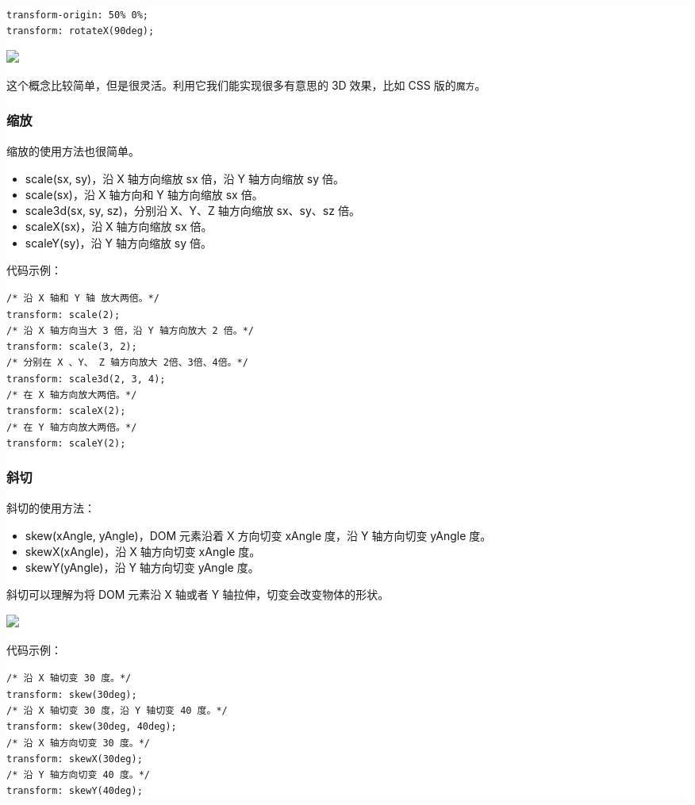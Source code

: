```
transform-origin: 50% 0%;
transform: rotateX(90deg);

```

![](https://user-gold-cdn.xitu.io/2018/12/10/16797ac6ac7cad17?w=439&h=272&f=gif&s=179570)

这个概念比较简单，但是很灵活。利用它我们能实现很多有意思的 3D 效果，比如 CSS 版的`魔方`。

### 缩放

缩放的使用方法也很简单。

*   scale(sx, sy)，沿 X 轴方向缩放 sx 倍，沿 Y 轴方向缩放 sy 倍。
*   scale(sx)，沿 X 轴方向和 Y 轴方向缩放 sx 倍。
*   scale3d(sx, sy, sz)，分别沿 X、Y、Z 轴方向缩放 sx、sy、sz 倍。
*   scaleX(sx)，沿 X 轴方向缩放 sx 倍。
*   scaleY(sy)，沿 Y 轴方向缩放 sy 倍。

代码示例：

```
/* 沿 X 轴和 Y 轴 放大两倍。*/
transform: scale(2);
/* 沿 X 轴方向当大 3 倍，沿 Y 轴方向放大 2 倍。*/
transform: scale(3, 2);
/* 分别在 X 、Y、 Z 轴方向放大 2倍、3倍、4倍。*/
transform: scale3d(2, 3, 4);
/* 在 X 轴方向放大两倍。*/
transform: scaleX(2);
/* 在 Y 轴方向放大两倍。*/
transform: scaleY(2);

```

### 斜切

斜切的使用方法：

*   skew(xAngle, yAngle)，DOM 元素沿着 X 方向切变 xAngle 度，沿 Y 轴方向切变 yAngle 度。
*   skewX(xAngle)，沿 X 轴方向切变 xAngle 度。
*   skewY(yAngle)，沿 Y 轴方向切变 yAngle 度。

斜切可以理解为将 DOM 元素沿 X 轴或者 Y 轴拉伸，切变会改变物体的形状。

![](https://user-gold-cdn.xitu.io/2018/12/6/167817da6a38183a?w=360&h=240&f=gif&s=161791)

代码示例：

```
/* 沿 X 轴切变 30 度。*/
transform: skew(30deg);
/* 沿 X 轴切变 30 度，沿 Y 轴切变 40 度。*/
transform: skew(30deg, 40deg);
/* 沿 X 轴方向切变 30 度。*/
transform: skewX(30deg);
/* 沿 Y 轴方向切变 40 度。*/
transform: skewY(40deg);

```
